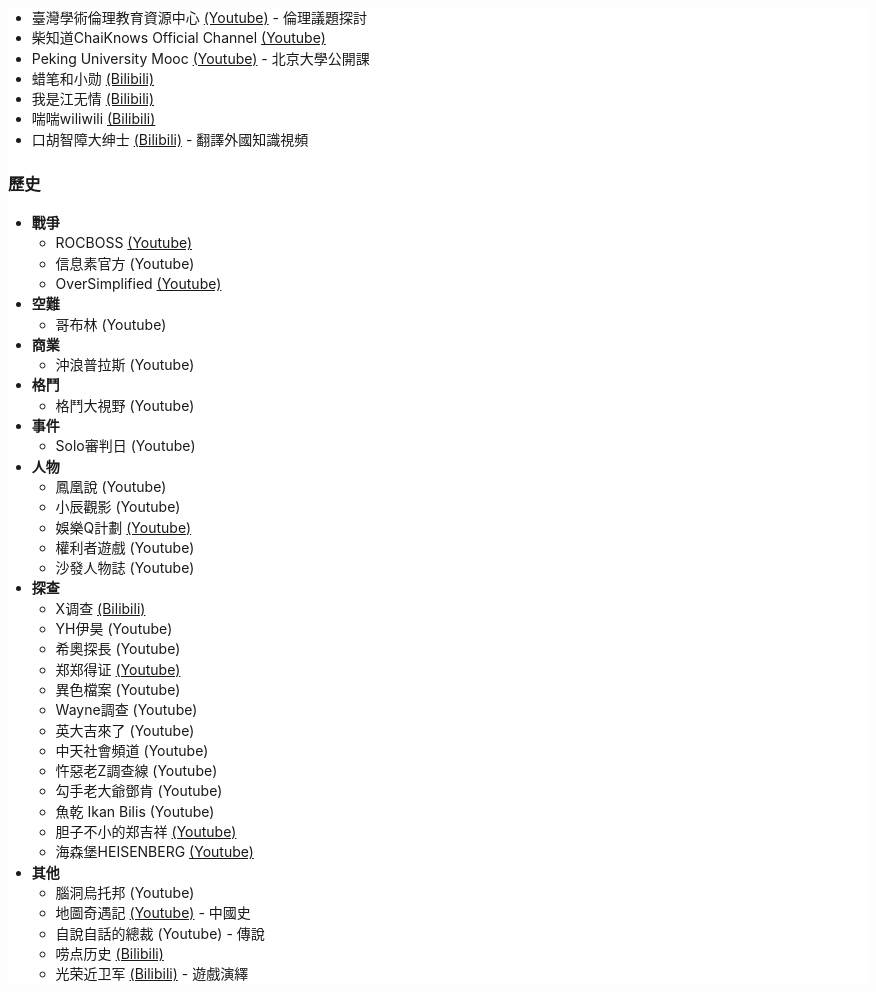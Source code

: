 - 臺灣學術倫理教育資源中心 [(Youtube)](https://www.youtube.com/@%E8%87%BA%E7%81%A3%E5%AD%B8%E8%A1%93%E5%80%AB%E7%90%86%E6%95%99%E8%82%B2%E8%B3%87%E6%BA%90) - 倫理議題探討
- 柴知道ChaiKnows Official Channel [(Youtube)](https://www.youtube.com/channel/UCQtwvRQWnT5Buh9hpvNNryQ)
- Peking University Mooc [(Youtube)](https://www.youtube.com/channel/UCf7iZiDiGZbb6r2Ct_f1AKg) - 北京大學公開課
- 蜡笔和小勋 [(Bilibili)](https://space.bilibili.com/250111460/)
- 我是江无情 [(Bilibili)](https://space.bilibili.com/486633990)
- 喘喘wiliwili [(Bilibili)](https://space.bilibili.com/513866289/)
- 口胡智障大绅士 [(Bilibili)](https://space.bilibili.com/43074) - 翻譯外國知識視頻

### 歷史

- **戰爭**
  - ROCBOSS [(Youtube)](https://www.youtube.com/@rocboss5328/videos)
  - 信息素官方 (Youtube)
  - OverSimplified [(Youtube)](https://www.youtube.com/channel/UCNIuvl7V8zACPpTmmNIqP2A)
- **空難**
  - 哥布林 (Youtube)
- **商業**
  - 沖浪普拉斯 (Youtube)
- **格鬥**
  - 格鬥大視野 (Youtube)
- **事件**
  - Solo審判日 (Youtube)
- **人物**
  - 鳳凰說 (Youtube)
  - 小辰觀影 (Youtube)
  - 娛樂Q計劃 [(Youtube)](https://www.youtube.com/channel/UC0xTuJ6MsRfmuEGEuj6fACQ)
  - 權利者遊戲 (Youtube)
  - 沙發人物誌 (Youtube)
- **探查**
  - X调查 [(Bilibili)](https://space.bilibili.com/339233162/)
  - YH伊昊 (Youtube)
  - 希奧探長 (Youtube)
  - 郑郑得证 [(Youtube)](https://www.youtube.com/@ZhengZhengOfficial)
  - 異色檔案 (Youtube)
  - Wayne調查 (Youtube)
  - 英大吉來了 (Youtube)
  - 中天社會頻道 (Youtube)
  - 忤惡老Z調查線 (Youtube)
  - 勾手老大爺鄧肯 (Youtube)
  - 魚乾 Ikan Bilis (Youtube)
  - 胆子不小的郑吉祥 [(Youtube)](https://www.youtube.com/channel/UCvK1KEJWQFT-FtCX9ANeAaQ)
  - 海森堡HEISENBERG [(Youtube)](https://www.youtube.com/@heisenberg0717)
- **其他**
  - 腦洞烏托邦 (Youtube)
  - 地圖奇遇記 [(Youtube)](https://www.youtube.com/channel/UCAiYLMhgFwXkY-sK4FxZzMw) - 中國史
  - 自說自話的總裁 (Youtube) - 傳說
  - 唠点历史 [(Bilibili)](https://space.bilibili.com/10698584/)
  - 光荣近卫军 [(Bilibili)](https://space.bilibili.com/34153124) - 遊戲演繹
